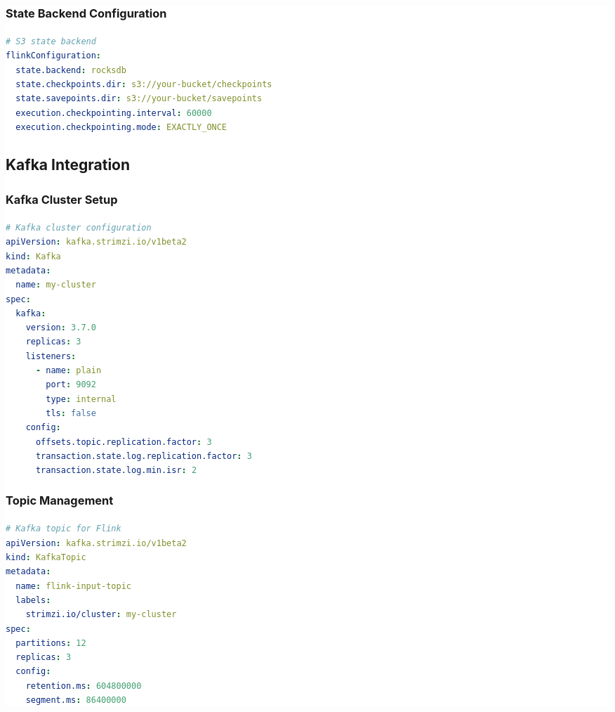 ### State Backend Configuration
```yaml
# S3 state backend
flinkConfiguration:
  state.backend: rocksdb
  state.checkpoints.dir: s3://your-bucket/checkpoints
  state.savepoints.dir: s3://your-bucket/savepoints
  execution.checkpointing.interval: 60000
  execution.checkpointing.mode: EXACTLY_ONCE
```

## Kafka Integration

### Kafka Cluster Setup
```yaml
# Kafka cluster configuration
apiVersion: kafka.strimzi.io/v1beta2
kind: Kafka
metadata:
  name: my-cluster
spec:
  kafka:
    version: 3.7.0
    replicas: 3
    listeners:
      - name: plain
        port: 9092
        type: internal
        tls: false
    config:
      offsets.topic.replication.factor: 3
      transaction.state.log.replication.factor: 3
      transaction.state.log.min.isr: 2
```

### Topic Management
```yaml
# Kafka topic for Flink
apiVersion: kafka.strimzi.io/v1beta2
kind: KafkaTopic
metadata:
  name: flink-input-topic
  labels:
    strimzi.io/cluster: my-cluster
spec:
  partitions: 12
  replicas: 3
  config:
    retention.ms: 604800000
    segment.ms: 86400000
```
